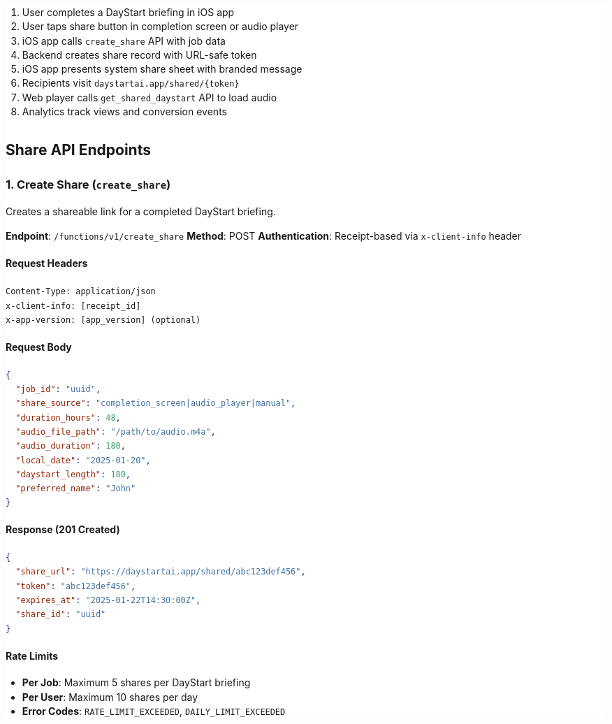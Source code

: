 1. User completes a DayStart briefing in iOS app
2. User taps share button in completion screen or audio player
3. iOS app calls `create_share` API with job data
4. Backend creates share record with URL-safe token
5. iOS app presents system share sheet with branded message
6. Recipients visit `daystartai.app/shared/{token}`
7. Web player calls `get_shared_daystart` API to load audio
8. Analytics track views and conversion events

## Share API Endpoints

### 1. Create Share (`create_share`)

Creates a shareable link for a completed DayStart briefing.

**Endpoint**: `/functions/v1/create_share`
**Method**: POST
**Authentication**: Receipt-based via `x-client-info` header

#### Request Headers
```
Content-Type: application/json
x-client-info: [receipt_id]
x-app-version: [app_version] (optional)
```

#### Request Body
```json
{
  "job_id": "uuid",
  "share_source": "completion_screen|audio_player|manual",
  "duration_hours": 48,
  "audio_file_path": "/path/to/audio.m4a",
  "audio_duration": 180,
  "local_date": "2025-01-20",
  "daystart_length": 180,
  "preferred_name": "John"
}
```

#### Response (201 Created)
```json
{
  "share_url": "https://daystartai.app/shared/abc123def456",
  "token": "abc123def456",
  "expires_at": "2025-01-22T14:30:00Z",
  "share_id": "uuid"
}
```

#### Rate Limits
- **Per Job**: Maximum 5 shares per DayStart briefing
- **Per User**: Maximum 10 shares per day
- **Error Codes**: `RATE_LIMIT_EXCEEDED`, `DAILY_LIMIT_EXCEEDED`

